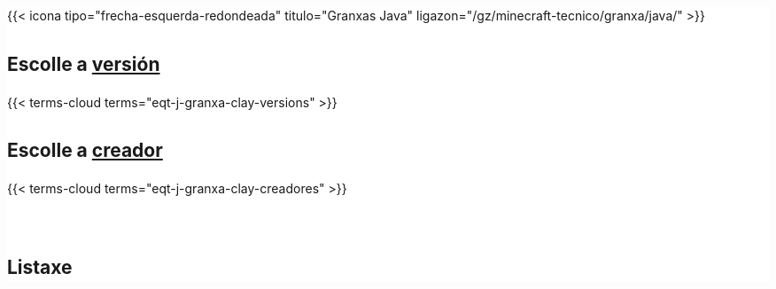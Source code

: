
{{< icona tipo="frecha-esquerda-redondeada" titulo="Granxas Java" ligazon="/gz/minecraft-tecnico/granxa/java/" >}}

## Escolle a [versión](/gz/eqt-j-granxa-clay-versions/)
{{< terms-cloud terms="eqt-j-granxa-clay-versions" >}}

## Escolle a [creador](/gz/eqt-j-granxa-clay-creadores/)
{{< terms-cloud terms="eqt-j-granxa-clay-creadores" >}}

<br>

## Listaxe
